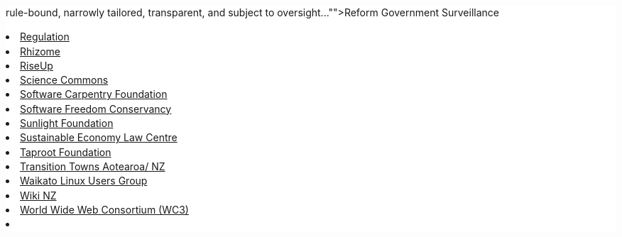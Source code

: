rule-bound, narrowly tailored, transparent, and subject to
oversight...&quot;">Reform Government Surveillance</a></li>
<li><a
href="http://lumiere.net.nz/index.php/campaign-for-censorship-reform/"
title="Campaign for Censorship Reform">Regulation</a></li>
<li><a
href="http://rhizome.org/"
title="&quot;Rhizome is a nonprofit deeply rooted in
artistic practices that engage with technology. Since 1996,
our website has provided a platform for these activities.
Our offices are located within the New Museum of
Contemporary Art in NYC.&quot;">Rhizome</a></li>
<li><a
href="http://www.riseup.net/"
title="Free and secure social networking services">RiseUp</a></li>
<li><a
href="http://sciencecommons.org/about/"
title="Advocating for open access to
scientifically-generated data and datasets">Science Commons</a></li>
<li><a
href="http://software-carpentry.org/"
title="&quot; a non-profit volunteer organization whose
members teach researchers basic software skills.&quot;">Software
Carpentry Foundation</a></li>
<li><a
href="https://sfconservancy.org/"
title="&quot;a not-for-profit organization that helps
promote, improve, develop, and defend Free, Libre, and Open
Source Software (FLOSS) projects.&quot;">Software Freedom
Conservancy</a></li>
<li><a
href="http://blog.sunlightfoundation.com/"
title="Advocates for open government">Sunlight Foundation</a></li>
<li><a
href="http://www.theselc.org/"
title="Sustainable Economy Law Centre">Sustainable Economy
Law Centre</a></li>
<li><a
href="https://www.taprootfoundation.org/"
title="&quot; connects nonprofits and social change
organizations with passionate, skilled volunteers who share
their expertise pro bono. Through our programs, business
professionals deliver marketing, strategy, HR, and IT
solutions that organizations need to achieve">Taproot
Foundation</a></li>
<li><a
href="http://www.transitiontowns.org.nz/"
title="Aotearoa communities planning collaboratively to
adapt to life without fossil fuels">Transition Towns
Aotearoa/ NZ</a></li>
<li><a
href="http://wiki.wlug.org.nz/"
title="GNU/ Linux resources and user group in and around
Kirikiriroa/ Hamilton">Waikato Linux Users Group</a></li>
<li><a
href="http://wikinewzealand.org/"
title="&quot;The place to play with New Zealand's
Data&quot;">Wiki NZ</a></li>
<li><a
href="http://www.w3.org/"
title="The open standards body that maintains and improves
HTML, and other shared technologies that underly the web">World
Wide Web Consortium (WC3)</a></li>
<li><a